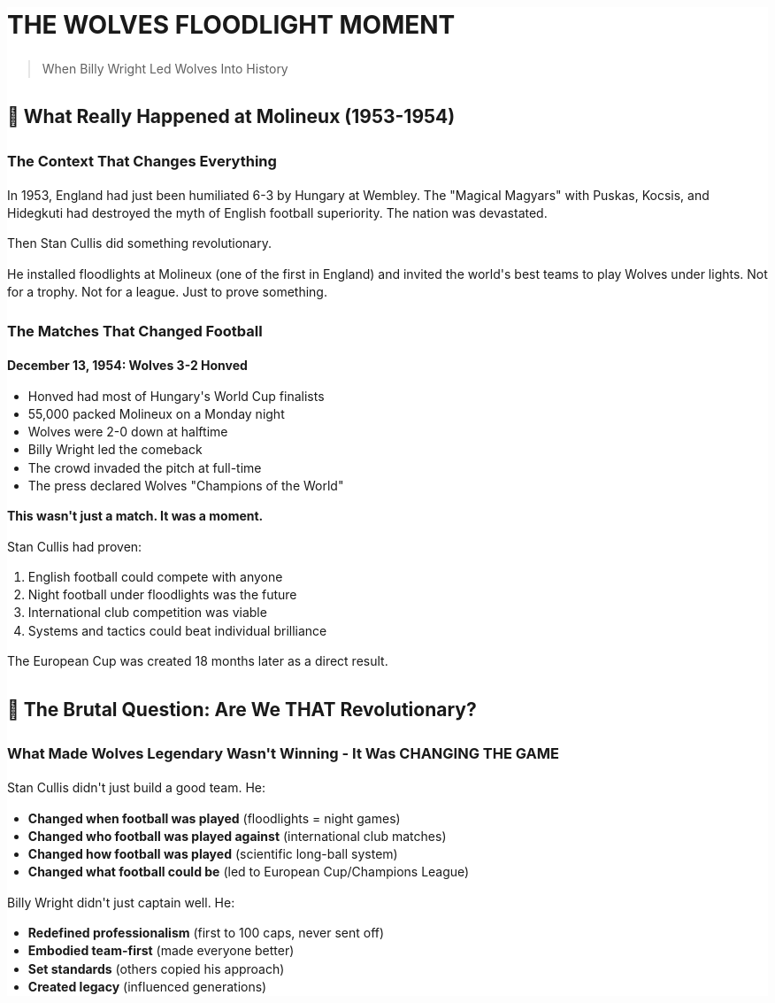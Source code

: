 # THE WOLVES FLOODLIGHT MOMENT
> When Billy Wright Led Wolves Into History

## 🌟 What Really Happened at Molineux (1953-1954)

### The Context That Changes Everything

In 1953, England had just been humiliated 6-3 by Hungary at Wembley. The "Magical Magyars" with Puskas, Kocsis, and Hidegkuti had destroyed the myth of English football superiority. The nation was devastated.

Then Stan Cullis did something revolutionary.

He installed floodlights at Molineux (one of the first in England) and invited the world's best teams to play Wolves under lights. Not for a trophy. Not for a league. Just to prove something.

### The Matches That Changed Football

**December 13, 1954: Wolves 3-2 Honved**
- Honved had most of Hungary's World Cup finalists
- 55,000 packed Molineux on a Monday night
- Wolves were 2-0 down at halftime
- Billy Wright led the comeback
- The crowd invaded the pitch at full-time
- The press declared Wolves "Champions of the World"

**This wasn't just a match. It was a moment.**

Stan Cullis had proven:
1. English football could compete with anyone
2. Night football under floodlights was the future
3. International club competition was viable
4. Systems and tactics could beat individual brilliance

The European Cup was created 18 months later as a direct result.

## 🤔 The Brutal Question: Are We THAT Revolutionary?

### What Made Wolves Legendary Wasn't Winning - It Was CHANGING THE GAME

Stan Cullis didn't just build a good team. He:
- **Changed when football was played** (floodlights = night games)
- **Changed who football was played against** (international club matches)
- **Changed how football was played** (scientific long-ball system)
- **Changed what football could be** (led to European Cup/Champions League)

Billy Wright didn't just captain well. He:
- **Redefined professionalism** (first to 100 caps, never sent off)
- **Embodied team-first** (made everyone better)
- **Set standards** (others copied his approach)
- **Created legacy** (influenced generations)
